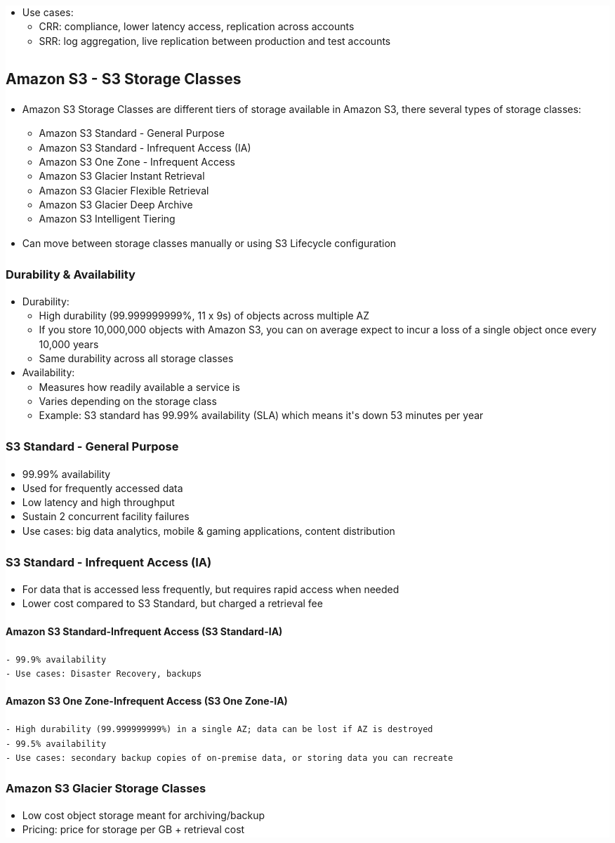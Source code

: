 - Use cases:
	- CRR: compliance, lower latency access, replication across accounts
	- SRR: log aggregation, live replication between production and test accounts

## Amazon S3 - S3 Storage Classes
- Amazon S3 Storage Classes are different tiers of storage available in Amazon S3, there several types of storage classes:
	- Amazon S3 Standard - General Purpose
	- Amazon S3 Standard - Infrequent Access (IA)
	- Amazon S3 One Zone - Infrequent Access
	- Amazon S3 Glacier Instant Retrieval
	- Amazon S3 Glacier Flexible Retrieval
	- Amazon S3 Glacier Deep Archive
	- Amazon S3 Intelligent Tiering

- Can move between storage classes manually or using S3 Lifecycle configuration

### Durability & Availability
- Durability:
	- High durability (99.999999999%, 11 x 9s) of objects across multiple AZ
	- If you store 10,000,000 objects with Amazon S3, you can on average expect to incur a loss of a single object once every 10,000 years
	- Same durability across all storage classes
- Availability:
	- Measures how readily available a service is
	- Varies depending on the storage class
	- Example: S3 standard has 99.99% availability (SLA) which means it's down 53 minutes per year

### S3 Standard - General Purpose
- 99.99% availability
- Used for frequently accessed data
- Low latency and high throughput
- Sustain 2 concurrent facility failures
- Use cases: big data analytics, mobile & gaming applications, content distribution

### S3 Standard - Infrequent Access (IA)
- For data that is accessed less frequently, but requires rapid access when needed
- Lower cost compared to S3 Standard, but charged a retrieval fee

#### Amazon S3 Standard-Infrequent Access (S3 Standard-IA)
	- 99.9% availability
	- Use cases: Disaster Recovery, backups
#### Amazon S3 One Zone-Infrequent Access (S3 One Zone-IA)
	- High durability (99.999999999%) in a single AZ; data can be lost if AZ is destroyed
	- 99.5% availability
	- Use cases: secondary backup copies of on-premise data, or storing data you can recreate

### Amazon S3 Glacier Storage Classes
- Low cost object storage meant for archiving/backup
- Pricing: price for storage per GB + retrieval cost
